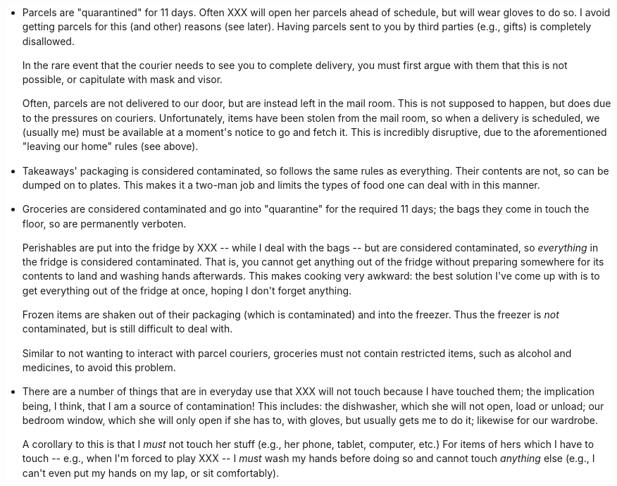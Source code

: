   * Parcels are "quarantined" for 11 days. Often XXX will open her
    parcels ahead of schedule, but will wear gloves to do so. I avoid
    getting parcels for this (and other) reasons (see later). Having
    parcels sent to you by third parties (e.g., gifts) is completely
    disallowed.

    In the rare event that the courier needs to see you to complete
    delivery, you must first argue with them that this is not possible,
    or capitulate with mask and visor.

    Often, parcels are not delivered to our door, but are instead left
    in the mail room. This is not supposed to happen, but does due to
    the pressures on couriers. Unfortunately, items have been stolen
    from the mail room, so when a delivery is scheduled, we (usually me)
    must be available at a moment's notice to go and fetch it. This is
    incredibly disruptive, due to the aforementioned "leaving our home"
    rules (see above).

  * Takeaways' packaging is considered contaminated, so follows the same
    rules as everything. Their contents are not, so can be dumped on to
    plates. This makes it a two-man job and limits the types of food one
    can deal with in this manner.

  * Groceries are considered contaminated and go into "quarantine" for
    the required 11 days; the bags they come in touch the floor, so are
    permanently verboten.

    Perishables are put into the fridge by XXX -- while I deal with the
    bags -- but are considered contaminated, so _everything_ in the
    fridge is considered contaminated. That is, you cannot get anything
    out of the fridge without preparing somewhere for its contents to
    land and washing hands afterwards. This makes cooking very awkward:
    the best solution I've come up with is to get everything out of the
    fridge at once, hoping I don't forget anything.

    Frozen items are shaken out of their packaging (which is
    contaminated) and into the freezer. Thus the freezer is _not_
    contaminated, but is still difficult to deal with.

    Similar to not wanting to interact with parcel couriers, groceries
    must not contain restricted items, such as alcohol and medicines, to
    avoid this problem.

* There are a number of things that are in everyday use that XXX will
  not touch because I have touched them; the implication being, I think,
  that I am a source of contamination! This includes: the dishwasher,
  which she will not open, load or unload; our bedroom window, which she
  will only open if she has to, with gloves, but usually gets me to do
  it; likewise for our wardrobe.

  A corollary to this is that I _must_ not touch her stuff (e.g., her
  phone, tablet, computer, etc.) For items of hers which I have to touch
  -- e.g., when I'm forced to play XXX -- I _must_ wash my hands before
  doing so and cannot touch _anything_ else (e.g., I can't even put my
  hands on my lap, or sit comfortably).
